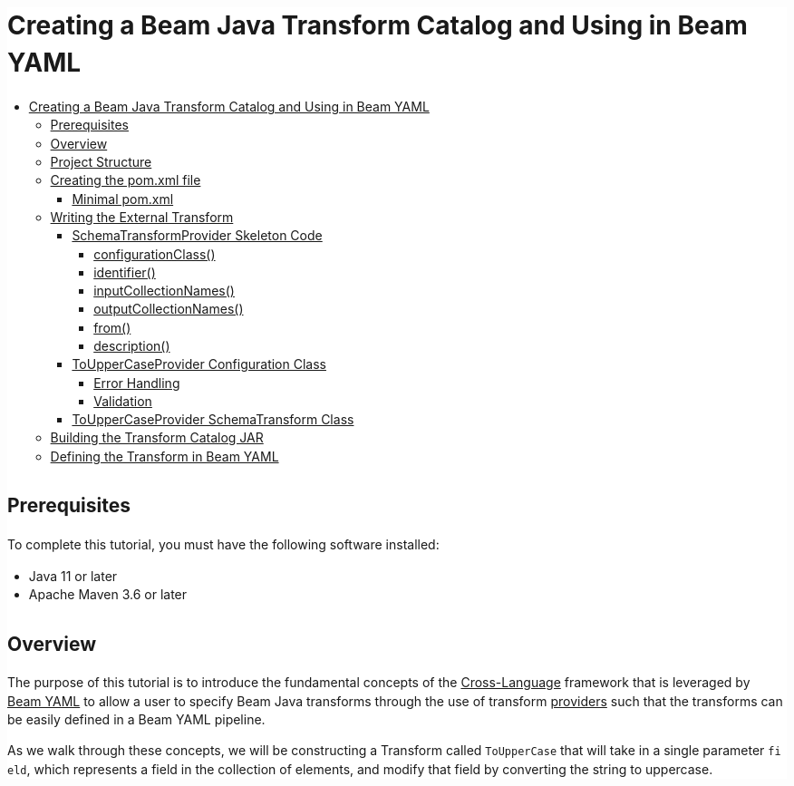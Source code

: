 # Creating a Beam Java Transform Catalog and Using in Beam YAML


* [Creating a Beam Java Transform Catalog and Using in Beam YAML](#creating-a-beam-java-transform-catalog-and-using-in-beam-yaml)
  * [Prerequisites](#prerequisites)
  * [Overview](#overview)
  * [Project Structure](#project-structure)
  * [Creating the pom.xml file](#creating-the-pomxml-file)
    * [Minimal pom.xml](#minimal-pomxml)
  * [Writing the External Transform](#writing-the-external-transform)
    * [SchemaTransformProvider Skeleton Code](#schematransformprovider-skeleton-code)
      * [configurationClass()](#configurationclass)
      * [identifier()](#identifier)
      * [inputCollectionNames()](#inputcollectionnames)
      * [outputCollectionNames()](#outputcollectionnames)
      * [from()](#from)
      * [description()](#description)
    * [ToUpperCaseProvider Configuration Class](#touppercaseprovider-configuration-class)
      * [Error Handling](#error-handling)
      * [Validation](#validation)
    * [ToUpperCaseProvider SchemaTransform Class](#touppercaseprovider-schematransform-class)
  * [Building the Transform Catalog JAR](#building-the-transform-catalog-jar)
  * [Defining the Transform in Beam YAML](#defining-the-transform-in-beam-yaml)



## Prerequisites

To complete this tutorial, you must have the following software installed:
* Java 11 or later
* Apache Maven 3.6 or later


## Overview

The purpose of this tutorial is to introduce the fundamental concepts of the
[Cross-Language](https://beam.apache.org/documentation/programming-guide/#multi-language-pipelines) framework that is
leveraged by [Beam YAML](https://beam.apache.org/documentation/sdks/yaml/) to allow a user to specify Beam Java
transforms through the use of transform [providers](https://beam.apache.org/documentation/sdks/yaml/#providers) such
that the transforms can be easily defined in a Beam YAML pipeline.

As we walk through these concepts, we will be constructing a Transform called `ToUpperCase` that will take in a single
parameter `field`, which represents a field in the collection of elements, and modify that field by converting the
string to uppercase.
